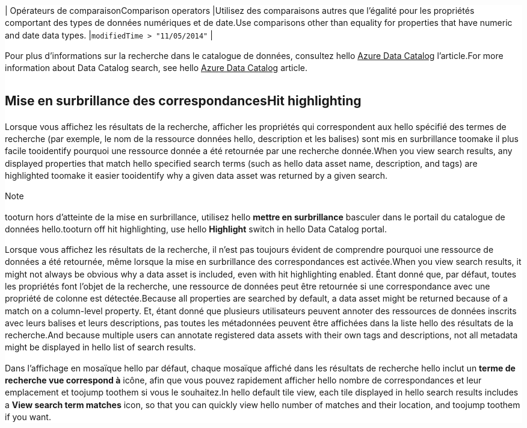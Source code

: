 | <span data-ttu-id="a6254-131">Opérateurs de comparaison</span><span class="sxs-lookup"><span data-stu-id="a6254-131">Comparison operators</span></span> |<span data-ttu-id="a6254-132">Utilisez des comparaisons autres que l’égalité pour les propriétés comportant des types de données numériques et de date.</span><span class="sxs-lookup"><span data-stu-id="a6254-132">Use comparisons other than equality for properties that have numeric and date data types.</span></span> |`modifiedTime > "11/05/2014"` |

<span data-ttu-id="a6254-133">Pour plus d’informations sur la recherche dans le catalogue de données, consultez hello [Azure Data Catalog](https://msdn.microsoft.com/library/azure/mt267594.aspx) l’article.</span><span class="sxs-lookup"><span data-stu-id="a6254-133">For more information about Data Catalog search, see hello [Azure Data Catalog](https://msdn.microsoft.com/library/azure/mt267594.aspx) article.</span></span>

## <a name="hit-highlighting"></a><span data-ttu-id="a6254-134">Mise en surbrillance des correspondances</span><span class="sxs-lookup"><span data-stu-id="a6254-134">Hit highlighting</span></span>
<span data-ttu-id="a6254-135">Lorsque vous affichez les résultats de la recherche, afficher les propriétés qui correspondent aux hello spécifié des termes de recherche (par exemple, le nom de la ressource données hello, description et les balises) sont mis en surbrillance toomake il plus facile tooidentify pourquoi une ressource donnée a été retournée par une recherche donnée.</span><span class="sxs-lookup"><span data-stu-id="a6254-135">When you view search results, any displayed properties that match hello specified search terms (such as hello data asset name, description, and tags) are highlighted toomake it easier tooidentify why a given data asset was returned by a given search.</span></span>

> [!NOTE]
> <span data-ttu-id="a6254-136">tooturn hors d’atteinte de la mise en surbrillance, utilisez hello **mettre en surbrillance** basculer dans le portail du catalogue de données hello.</span><span class="sxs-lookup"><span data-stu-id="a6254-136">tooturn off hit highlighting, use hello **Highlight** switch in hello Data Catalog portal.</span></span>
>
>

<span data-ttu-id="a6254-137">Lorsque vous affichez les résultats de la recherche, il n’est pas toujours évident de comprendre pourquoi une ressource de données a été retournée, même lorsque la mise en surbrillance des correspondances est activée.</span><span class="sxs-lookup"><span data-stu-id="a6254-137">When you view search results, it might not always be obvious why a data asset is included, even with hit highlighting enabled.</span></span> <span data-ttu-id="a6254-138">Étant donné que, par défaut, toutes les propriétés font l’objet de la recherche, une ressource de données peut être retournée si une correspondance avec une propriété de colonne est détectée.</span><span class="sxs-lookup"><span data-stu-id="a6254-138">Because all properties are searched by default, a data asset might be returned because of a match on a column-level property.</span></span> <span data-ttu-id="a6254-139">Et, étant donné que plusieurs utilisateurs peuvent annoter des ressources de données inscrits avec leurs balises et leurs descriptions, pas toutes les métadonnées peuvent être affichées dans la liste hello des résultats de la recherche.</span><span class="sxs-lookup"><span data-stu-id="a6254-139">And because multiple users can annotate registered data assets with their own tags and descriptions, not all metadata might be displayed in hello list of search results.</span></span>

<span data-ttu-id="a6254-140">Dans l’affichage en mosaïque hello par défaut, chaque mosaïque affiché dans les résultats de recherche hello inclut un **terme de recherche vue correspond à** icône, afin que vous pouvez rapidement afficher hello nombre de correspondances et leur emplacement et toojump toothem si vous le souhaitez.</span><span class="sxs-lookup"><span data-stu-id="a6254-140">In hello default tile view, each tile displayed in hello search results includes a **View search term matches** icon, so that you can quickly view hello number of matches and their location, and toojump toothem if you want.</span></span>
